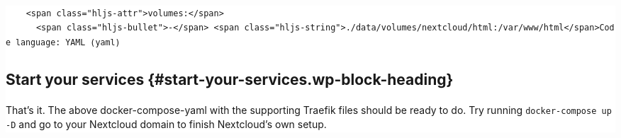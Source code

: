 <pre class="wp-block-code" aria-describedby="shcb-language-103" data-shcb-language-name="YAML" data-shcb-language-slug="yaml"><span><code class="hljs language-yaml">    &lt;span class="hljs-attr">volumes:&lt;/span>
      &lt;span class="hljs-bullet">-&lt;/span> &lt;span class="hljs-string">./data/volumes/nextcloud/html:/var/www/html&lt;/span></code></span><small class="shcb-language" id="shcb-language-103"><span class="shcb-language__label">Code language:</span> <span class="shcb-language__name">YAML</span> <span class="shcb-language__paren">(</span><span class="shcb-language__slug">yaml</span><span class="shcb-language__paren">)</span></small></pre>

## Start your services {#start-your-services.wp-block-heading}

That’s it. The above docker-compose-yaml with the supporting Traefik files should be ready to do. Try running `docker-compose up -D` and go to your Nextcloud domain to finish Nextcloud’s own setup.

 [1]: https://containo.us/traefik/
 [2]: https://nextcloud.com/
 [3]: https://www.docker.com/
 [4]: https://docs.docker.com/compose/
 [5]: /2019/10/serving-your-docker-apps-with-https-and-traefik-2/
 [6]: /2019/12/keeping-docker-containers-updated/
 [7]: /2019/11/protecting-your-docker-socket-with-traefik-2/